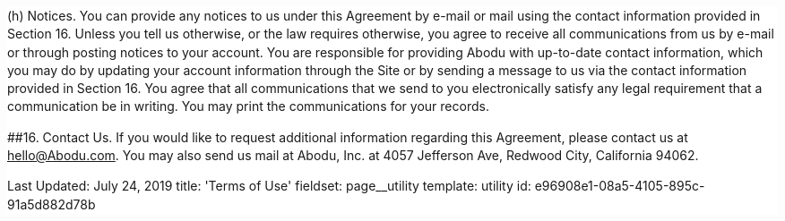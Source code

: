   (h) Notices.
  You can provide any notices to us under this Agreement by e-mail or mail using the contact information provided in Section 16. Unless you tell us otherwise, or the law requires otherwise, you agree to receive all communications from us by e-mail or through posting notices to your account. You are responsible for providing Abodu with up-to-date contact information, which you may do by updating your account information through the Site or by sending a message to us via the contact information provided in Section 16. You agree that all communications that we send to you electronically satisfy any legal requirement that a communication be in writing. You may print the communications for your records.
  
  ##16. Contact Us.
  If you would like to request additional information regarding this Agreement, please contact us at hello@Abodu.com. You may also send us mail at Abodu, Inc. at 4057 Jefferson Ave, Redwood City, California 94062.
  
  Last Updated: July 24, 2019
title: 'Terms of Use'
fieldset: page__utility
template: utility
id: e96908e1-08a5-4105-895c-91a5d882d78b
